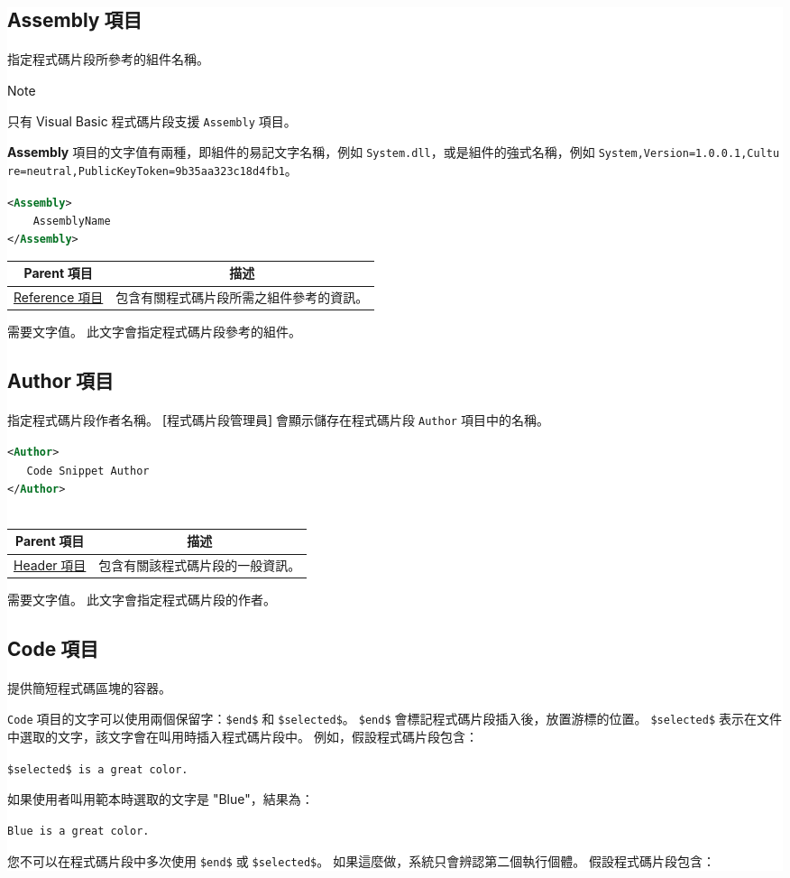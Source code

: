 ##  <a name="assembly"></a> Assembly 項目  
 指定程式碼片段所參考的組件名稱。  
  
> [!NOTE]
>  只有 Visual Basic 程式碼片段支援 `Assembly` 項目。  
  
 **Assembly** 項目的文字值有兩種，即組件的易記文字名稱，例如 `System.dll`，或是組件的強式名稱，例如 `System,Version=1.0.0.1,Culture=neutral,PublicKeyToken=9b35aa323c18d4fb1`。  
  
```xml  
<Assembly>  
    AssemblyName  
</Assembly>  
```  
  
|Parent 項目|描述|  
|--------------------|-----------------|  
|[Reference 項目](../ide/code-snippets-schema-reference.md#reference)|包含有關程式碼片段所需之組件參考的資訊。|  
  
 需要文字值。 此文字會指定程式碼片段參考的組件。  
  
##  <a name="author"></a> Author 項目  
 指定程式碼片段作者名稱。 [程式碼片段管理員] 會顯示儲存在程式碼片段 `Author` 項目中的名稱。  
  
```xml  
<Author>  
   Code Snippet Author  
</Author>  
  
```  
  
|Parent 項目|描述|  
|--------------------|-----------------|  
|[Header 項目](../ide/code-snippets-schema-reference.md#header)|包含有關該程式碼片段的一般資訊。|  
  
 需要文字值。 此文字會指定程式碼片段的作者。  
  
##  <a name="code"></a> Code 項目  
 提供簡短程式碼區塊的容器。  
  
 `Code` 項目的文字可以使用兩個保留字：`$end$` 和 `$selected$`。 `$end$` 會標記程式碼片段插入後，放置游標的位置。 `$selected$` 表示在文件中選取的文字，該文字會在叫用時插入程式碼片段中。 例如，假設程式碼片段包含：  
  
```xml  
$selected$ is a great color.  
```  
  
 如果使用者叫用範本時選取的文字是 "Blue"，結果為：  
  
```xml  
Blue is a great color.  
```  
  
 您不可以在程式碼片段中多次使用 `$end$` 或 `$selected$`。 如果這麼做，系統只會辨認第二個執行個體。 假設程式碼片段包含：  
  